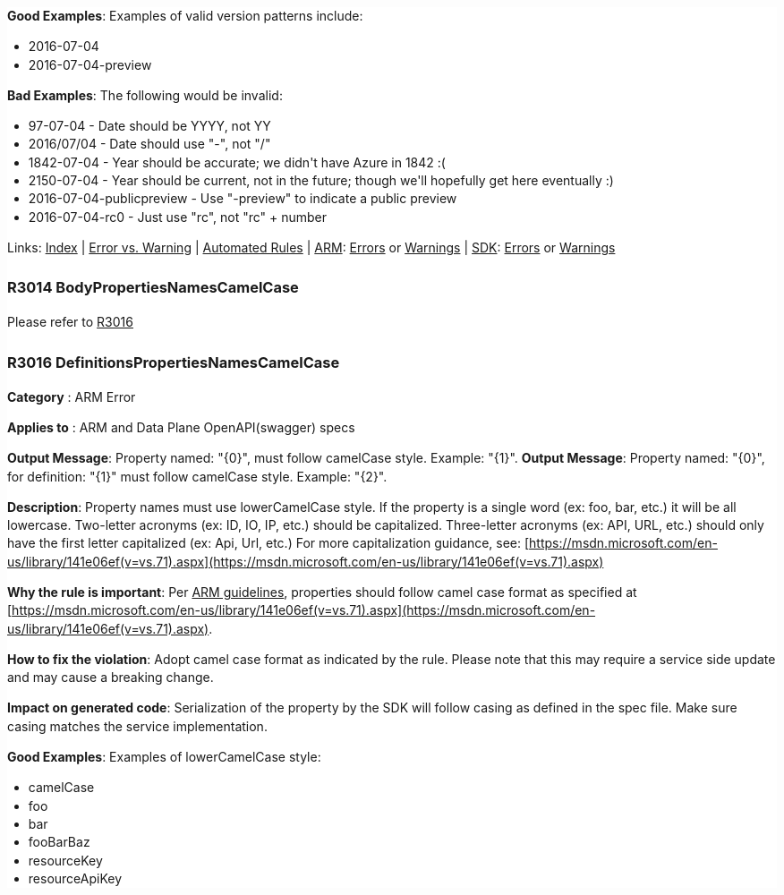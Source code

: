 **Good Examples**: Examples of valid version patterns include:
* 2016-07-04
* 2016-07-04-preview

**Bad Examples**: The following would be invalid:
* 97-07-04 - Date should be YYYY, not YY
* 2016/07/04 - Date should use "-", not "/"
* 1842-07-04 - Year should be accurate; we didn't have Azure in 1842 :(
* 2150-07-04 - Year should be current, not in the future; though we'll hopefully get here eventually :)
* 2016-07-04-publicpreview - Use "-preview" to indicate a public preview
* 2016-07-04-rc0 - Just use "rc", not "rc" + number

Links: [Index](#index) | [Error vs. Warning](#error-vs-warning) | [Automated Rules](#automated-rules) | [ARM](#arm-violations): [Errors](#arm-errors) or [Warnings](#arm-warnings) | [SDK](#sdk-violations): [Errors](#sdk-errors) or [Warnings](#sdk-warnings)

### <a name="r3014" />R3014 BodyPropertiesNamesCamelCase
 Please refer to [R3016](#r3016)

### <a name="r3016" />R3016 DefinitionsPropertiesNamesCamelCase
**Category** : ARM Error

**Applies to** : ARM and Data Plane OpenAPI(swagger) specs

**Output Message**: Property named: "{0}", must follow camelCase style. Example: "{1}".
**Output Message**: Property named: "{0}", for definition: "{1}" must follow camelCase style. Example: "{2}".

**Description**: Property names must use lowerCamelCase style. 
If the property is a single word (ex: foo, bar, etc.) it will be all lowercase. 
Two-letter acronyms (ex: ID, IO, IP, etc.) should be capitalized. 
Three-letter acronyms (ex: API, URL, etc.) should only have the first letter capitalized (ex: Api, Url, etc.) 
For more capitalization guidance, see: [https://msdn.microsoft.com/en-us/library/141e06ef(v=vs.71).aspx](https://msdn.microsoft.com/en-us/library/141e06ef(v=vs.71).aspx)

**Why the rule is important**: Per [ARM guidelines](https://github.com/Azure/azure-resource-manager-rpc/blob/master/v1.0/resource-api-reference.md), properties should follow camel case format as specified at [https://msdn.microsoft.com/en-us/library/141e06ef(v=vs.71).aspx](https://msdn.microsoft.com/en-us/library/141e06ef(v=vs.71).aspx).

**How to fix the violation**: Adopt camel case format as indicated by the rule. Please note that this may require a service side update and may cause a breaking change.

**Impact on generated code**: Serialization of the property by the SDK will follow casing as defined in the spec file. Make sure casing matches the service implementation.

**Good Examples**: Examples of lowerCamelCase style:
* camelCase
* foo
* bar
* fooBarBaz
* resourceKey
* resourceApiKey
